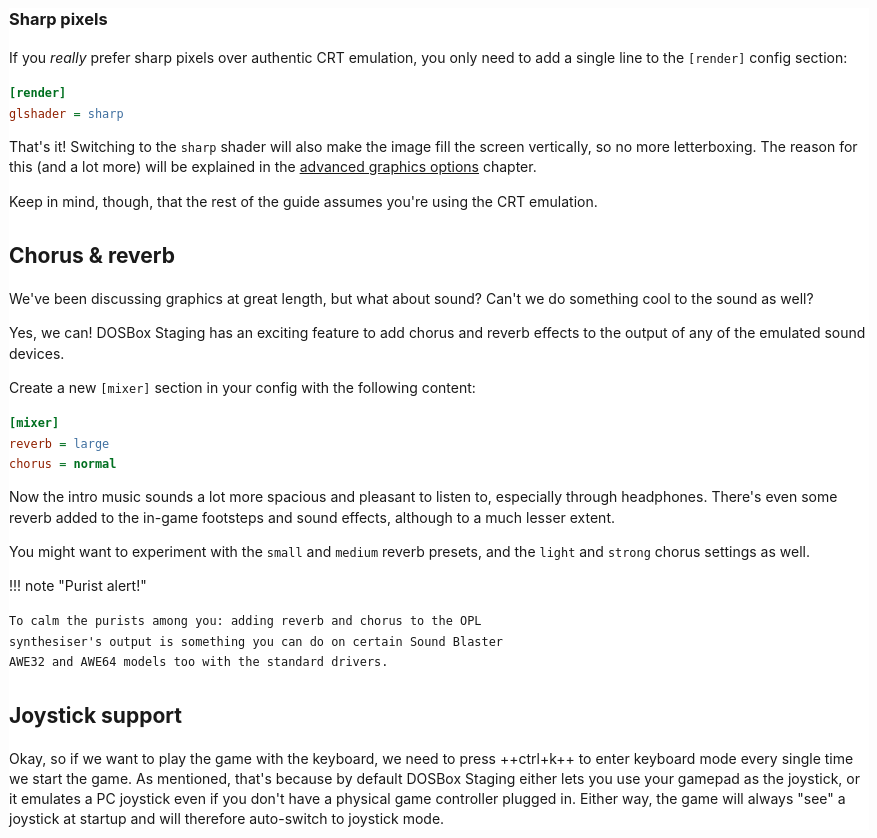 
### Sharp pixels

If you _really_ prefer sharp pixels over authentic CRT emulation, you only
need to add a single line to the `[render]` config section:

```ini
[render]
glshader = sharp
```

That's it! Switching to the `sharp` shader will also make the image fill the screen
vertically, so no more letterboxing. The reason for this (and a lot more) will
be explained in the [advanced graphics options](advanced-graphics-options.md)
chapter.

Keep in mind, though, that the rest of the guide assumes you're using the CRT
emulation.


## Chorus & reverb

We've been discussing graphics at great length, but what about sound? Can't
we do something cool to the sound as well?

Yes, we can! DOSBox Staging has an exciting feature to add chorus and reverb
effects to the output of any of the emulated sound devices.

Create a new `[mixer]` section in your config with the following content:


```ini
[mixer]
reverb = large
chorus = normal
```

Now the intro music sounds a lot more spacious and pleasant to listen to,
especially through headphones. There's even some reverb added to the in-game
footsteps and sound effects, although to a much lesser extent.

You might want to experiment with the `small` and `medium` reverb presets, and
the `light` and `strong` chorus settings as well.

!!! note "Purist alert!"

    To calm the purists among you: adding reverb and chorus to the OPL
    synthesiser's output is something you can do on certain Sound Blaster
    AWE32 and AWE64 models too with the standard drivers.


## Joystick support

Okay, so if we want to play the game with the keyboard, we need to press
++ctrl+k++ to enter keyboard mode every single time we start the game. As
mentioned, that's because by default DOSBox Staging either lets you use your
gamepad as the joystick, or it emulates a PC joystick even if you don't have a
physical game controller plugged in. Either way, the game will always "see" a
joystick at startup and will therefore auto-switch to joystick mode.
